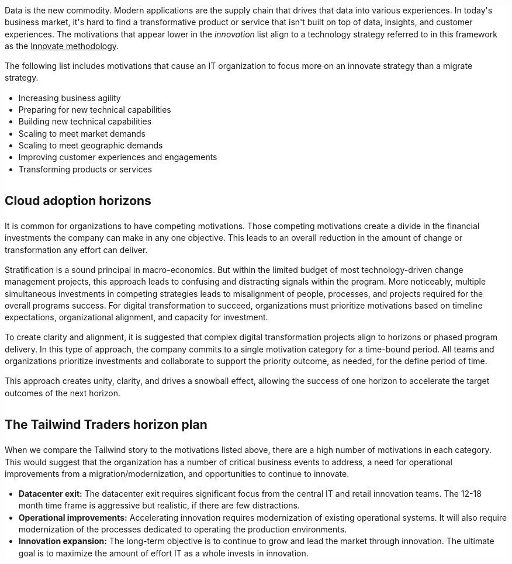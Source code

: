 Data is the new commodity. Modern applications are the supply chain that drives that data into various experiences. In today's business market, it's hard to find a transformative product or service that isn't built on top of data, insights, and customer experiences. The motivations that appear lower in the *innovation* list align to a technology strategy referred to in this framework as the [Innovate methodology](https://docs.microsoft.com/azure/cloud-adoption-framework/get-started/innovate?azure-portal=true).

The following list includes motivations that cause an IT organization to focus more on an innovate strategy than a migrate strategy.

- Increasing business agility
- Preparing for new technical capabilities
- Building new technical capabilities
- Scaling to meet market demands
- Scaling to meet geographic demands
- Improving customer experiences and engagements
- Transforming products or services

## Cloud adoption horizons

It is common for organizations to have competing motivations. Those competing motivations create a divide in the financial investments the company can make in any one objective. This leads to an overall reduction in the amount of change or transformation any effort can deliver.

Stratification is a sound principal in macro-economics. But within the limited budget of most technology-driven change management projects, this approach leads to confusing and distracting signals within the program. More noticeably, multiple simultaneous investments in competing strategies leads to misalignment of people, processes, and projects required for the overall programs success. For digital transformation to succeed, organizations must prioritize motivations based on timeline expectations, organizational alignment, and capacity for investment.

To create clarity and alignment, it is suggested that complex digital transformation projects align to horizons or phased program delivery. In this type of approach, the company commits to a single motivation category for a time-bound period. All teams and organizations prioritize investments and collaborate to support the priority outcome, as needed, for the define period of time.

This approach creates unity, clarity, and drives a snowball effect, allowing the success of one horizon to accelerate the target outcomes of the next horizon.

## The Tailwind Traders horizon plan

When we compare the Tailwind story to the motivations listed above, there are a high number of motivations in each category. This would suggest that the organization has a number of critical business events to address, a need for operational improvements from a migration/modernization, and opportunities to continue to innovate.

- **Datacenter exit:** The datacenter exit requires significant focus from the central IT and retail innovation teams. The 12-18 month time frame is aggressive but realistic, if there are few distractions.
- **Operational improvements:** Accelerating innovation requires modernization of existing operational systems. It will also require modernization of the processes dedicated to operating the production environments.
- **Innovation expansion:** The long-term objective is to continue to grow and lead the market through innovation. The ultimate goal is to maximize the amount of effort IT as a whole invests in innovation.
